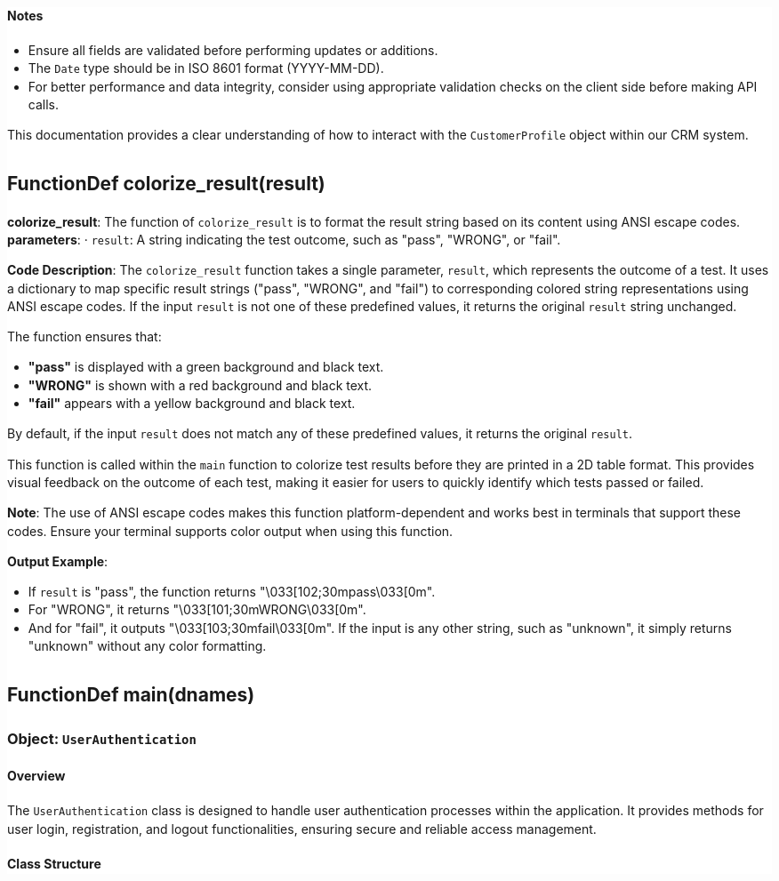 #### Notes
- Ensure all fields are validated before performing updates or additions.
- The `Date` type should be in ISO 8601 format (YYYY-MM-DD).
- For better performance and data integrity, consider using appropriate validation checks on the client side before making API calls.

This documentation provides a clear understanding of how to interact with the `CustomerProfile` object within our CRM system.
## FunctionDef colorize_result(result)
**colorize_result**: The function of `colorize_result` is to format the result string based on its content using ANSI escape codes.
**parameters**: 
· `result`: A string indicating the test outcome, such as "pass", "WRONG", or "fail".

**Code Description**: 
The `colorize_result` function takes a single parameter, `result`, which represents the outcome of a test. It uses a dictionary to map specific result strings ("pass", "WRONG", and "fail") to corresponding colored string representations using ANSI escape codes. If the input `result` is not one of these predefined values, it returns the original `result` string unchanged.

The function ensures that:
- **"pass"** is displayed with a green background and black text.
- **"WRONG"** is shown with a red background and black text.
- **"fail"** appears with a yellow background and black text.

By default, if the input `result` does not match any of these predefined values, it returns the original `result`.

This function is called within the `main` function to colorize test results before they are printed in a 2D table format. This provides visual feedback on the outcome of each test, making it easier for users to quickly identify which tests passed or failed.

**Note**: The use of ANSI escape codes makes this function platform-dependent and works best in terminals that support these codes. Ensure your terminal supports color output when using this function.

**Output Example**: 
- If `result` is "pass", the function returns "\033[102;30mpass\033[0m".
- For "WRONG", it returns "\033[101;30mWRONG\033[0m".
- And for "fail", it outputs "\033[103;30mfail\033[0m". 
If the input is any other string, such as "unknown", it simply returns "unknown" without any color formatting.
## FunctionDef main(dnames)
### Object: `UserAuthentication`

#### Overview

The `UserAuthentication` class is designed to handle user authentication processes within the application. It provides methods for user login, registration, and logout functionalities, ensuring secure and reliable access management.

#### Class Structure
